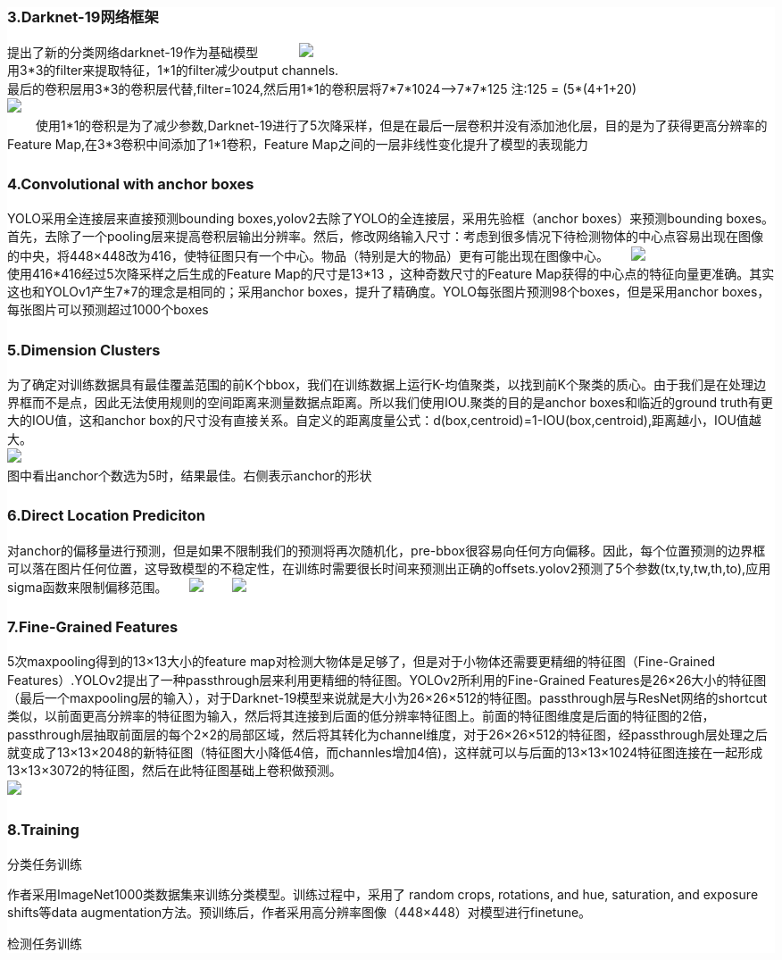 ### 3.Darknet-19网络框架　　
提出了新的分类网络darknet-19作为基础模型　　　
![](https://github.com/weiweia92/pictures/blob/master/Screenshot%20from%202020-06-05%2014-19-32.png)  
用3\*3的filter来提取特征，1\*1的filter减少output channels.  
最后的卷积层用3\*3的卷积层代替,filter=1024,然后用1\*1的卷积层将7\*7\*1024-->7\*7\*125 注:125 = (5\*(4+1+20)    
![](https://github.com/weiweia92/pictures/blob/master/Screenshot%20from%202020-06-05%2014-19-40.png)   
　　
使用1\*1的卷积是为了减少参数,Darknet-19进行了5次降采样，但是在最后一层卷积并没有添加池化层，目的是为了获得更高分辨率的Feature Map,在3\*3卷积中间添加了1\*1卷积，Feature Map之间的一层非线性变化提升了模型的表现能力 

### 4.Convolutional with anchor boxes  
YOLO采用全连接层来直接预测bounding boxes,yolov2去除了YOLO的全连接层，采用先验框（anchor boxes）来预测bounding boxes。    
首先，去除了一个pooling层来提高卷积层输出分辨率。然后，修改网络输入尺寸：考虑到很多情况下待检测物体的中心点容易出现在图像的中央，将448×448改为416，使特征图只有一个中心。物品（特别是大的物品）更有可能出现在图像中心。　　
![](https://github.com/weiweia92/pictures/blob/master/Screenshot%20from%202020-06-05%2014-19-47.png)  
使用416\*416经过5次降采样之后生成的Feature Map的尺寸是13\*13 ，这种奇数尺寸的Feature Map获得的中心点的特征向量更准确。其实这也和YOLOv1产生7\*7的理念是相同的；采用anchor boxes，提升了精确度。YOLO每张图片预测98个boxes，但是采用anchor boxes，每张图片可以预测超过1000个boxes

### 5.Dimension Clusters  
为了确定对训练数据具有最佳覆盖范围的前K个bbox，我们在训练数据上运行K-均值聚类，以找到前K个聚类的质心。由于我们是在处理边界框而不是点，因此无法使用规则的空间距离来测量数据点距离。所以我们使用IOU.聚类的目的是anchor boxes和临近的ground truth有更大的IOU值，这和anchor box的尺寸没有直接关系。自定义的距离度量公式：d(box,centroid)=1-IOU(box,centroid),距离越小，IOU值越大。  
![](https://github.com/weiweia92/pictures/blob/master/Screenshot%20from%202020-06-05%2014-19-55.png)  
图中看出anchor个数选为5时，结果最佳。右侧表示anchor的形状  

### 6.Direct Location Prediciton　　
对anchor的偏移量进行预测，但是如果不限制我们的预测将再次随机化，pre-bbox很容易向任何方向偏移。因此，每个位置预测的边界框可以落在图片任何位置，这导致模型的不稳定性，在训练时需要很长时间来预测出正确的offsets.yolov2预测了5个参数(tx,ty,tw,th,to),应用sigma函数来限制偏移范围。　　
![](https://github.com/weiweia92/pictures/blob/master/Screenshot%20from%202020-06-05%2014-20-04.png)　　
![](https://github.com/weiweia92/pictures/blob/master/Screenshot%20from%202020-06-05%2014-20-11.png)

### 7.Fine-Grained Features
5次maxpooling得到的13×13大小的feature map对检测大物体是足够了，但是对于小物体还需要更精细的特征图（Fine-Grained Features）.YOLOv2提出了一种passthrough层来利用更精细的特征图。YOLOv2所利用的Fine-Grained Features是26×26大小的特征图（最后一个maxpooling层的输入），对于Darknet-19模型来说就是大小为26×26×512的特征图。passthrough层与ResNet网络的shortcut类似，以前面更高分辨率的特征图为输入，然后将其连接到后面的低分辨率特征图上。前面的特征图维度是后面的特征图的2倍，passthrough层抽取前面层的每个2×2的局部区域，然后将其转化为channel维度，对于26×26×512的特征图，经passthrough层处理之后就变成了13×13×2048的新特征图（特征图大小降低4倍，而channles增加4倍)，这样就可以与后面的13×13×1024特征图连接在一起形成13×13×3072的特征图，然后在此特征图基础上卷积做预测。  
![](https://github.com/weiweia92/pictures/blob/master/Screenshot%20from%202020-06-05%2014-20-18.png)  

### 8.Training   
分类任务训练  

作者采用ImageNet1000类数据集来训练分类模型。训练过程中，采用了 random crops, rotations, and hue, saturation, and exposure shifts等data augmentation方法。预训练后，作者采用高分辨率图像（448×448）对模型进行finetune。

检测任务训练  
